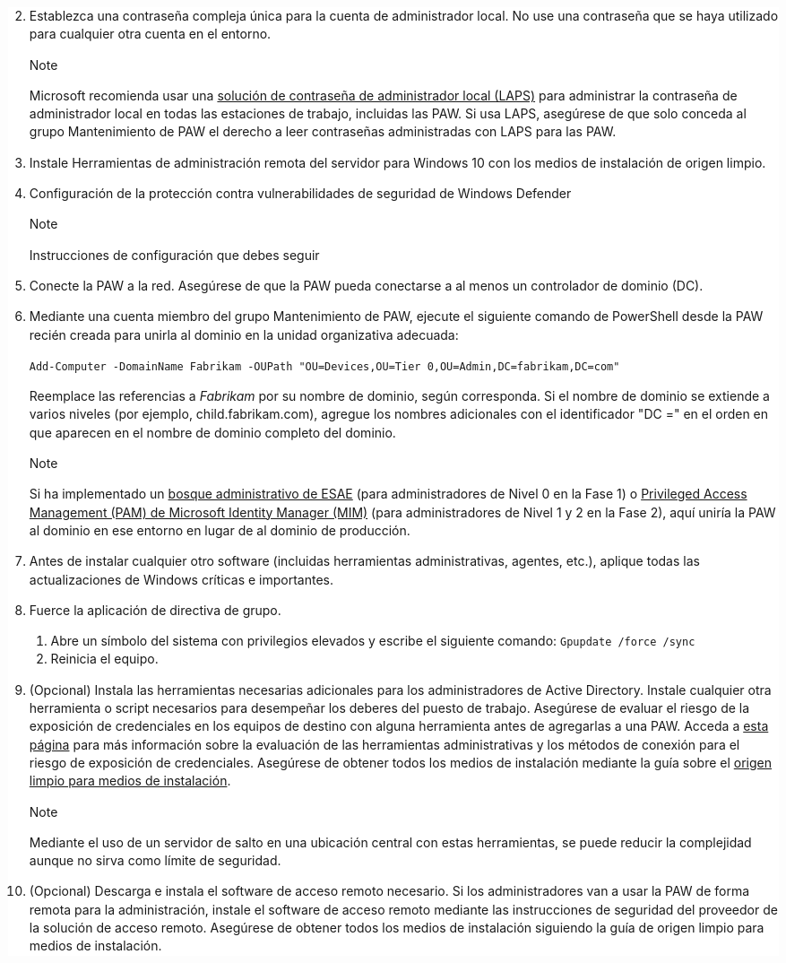 2. Establezca una contraseña compleja única para la cuenta de administrador local.  No use una contraseña que se haya utilizado para cualquier otra cuenta en el entorno.

   > [!NOTE]
   > Microsoft recomienda usar una [solución de contraseña de administrador local (LAPS)](https://www.microsoft.com/download/details.aspx?id=46899) para administrar la contraseña de administrador local en todas las estaciones de trabajo, incluidas las PAW.  Si usa LAPS, asegúrese de que solo conceda al grupo Mantenimiento de PAW el derecho a leer contraseñas administradas con LAPS para las PAW.

3. Instale Herramientas de administración remota del servidor para Windows 10 con los medios de instalación de origen limpio.
4. Configuración de la protección contra vulnerabilidades de seguridad de Windows Defender

   > [!NOTE]
   > Instrucciones de configuración que debes seguir

5. Conecte la PAW a la red.  Asegúrese de que la PAW pueda conectarse a al menos un controlador de dominio (DC).
6. Mediante una cuenta miembro del grupo Mantenimiento de PAW, ejecute el siguiente comando de PowerShell desde la PAW recién creada para unirla al dominio en la unidad organizativa adecuada:

   `Add-Computer -DomainName Fabrikam -OUPath "OU=Devices,OU=Tier 0,OU=Admin,DC=fabrikam,DC=com"`

   Reemplace las referencias a *Fabrikam* por su nombre de dominio, según corresponda.  Si el nombre de dominio se extiende a varios niveles (por ejemplo, child.fabrikam.com), agregue los nombres adicionales con el identificador "DC =" en el orden en que aparecen en el nombre de dominio completo del dominio.

   > [!NOTE]
   > Si ha implementado un [bosque administrativo de ESAE](https://aka.ms/esae) (para administradores de Nivel 0 en la Fase 1) o [Privileged Access Management (PAM) de Microsoft Identity Manager (MIM)](https://aka.ms/mimpamdeploy) (para administradores de Nivel 1 y 2 en la Fase 2), aquí uniría la PAW al dominio en ese entorno en lugar de al dominio de producción.

7. Antes de instalar cualquier otro software (incluidas herramientas administrativas, agentes, etc.), aplique todas las actualizaciones de Windows críticas e importantes.
8. Fuerce la aplicación de directiva de grupo.
   1. Abre un símbolo del sistema con privilegios elevados y escribe el siguiente comando: `Gpupdate /force /sync`
   2. Reinicia el equipo.

9. (Opcional) Instala las herramientas necesarias adicionales para los administradores de Active Directory. Instale cualquier otra herramienta o script necesarios para desempeñar los deberes del puesto de trabajo. Asegúrese de evaluar el riesgo de la exposición de credenciales en los equipos de destino con alguna herramienta antes de agregarlas a una PAW. Acceda a [esta página](https://aka.ms/logontypes) para más información sobre la evaluación de las herramientas administrativas y los métodos de conexión para el riesgo de exposición de credenciales. Asegúrese de obtener todos los medios de instalación mediante la guía sobre el [origen limpio para medios de instalación](https://aka.ms/cleansource).

   > [!NOTE]
   > Mediante el uso de un servidor de salto en una ubicación central con estas herramientas, se puede reducir la complejidad aunque no sirva como límite de seguridad.

10. (Opcional) Descarga e instala el software de acceso remoto necesario. Si los administradores van a usar la PAW de forma remota para la administración, instale el software de acceso remoto mediante las instrucciones de seguridad del proveedor de la solución de acceso remoto. Asegúrese de obtener todos los medios de instalación siguiendo la guía de origen limpio para medios de instalación.
